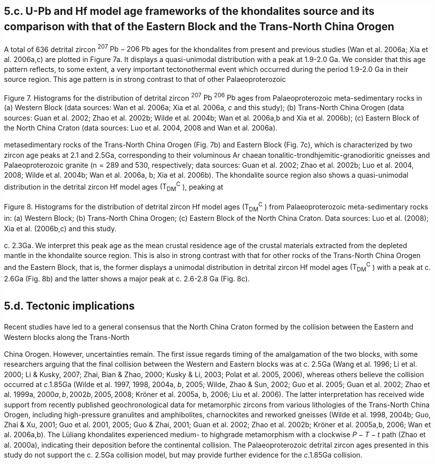 ## 5.c. U-Pb and Hf model age frameworks of the khondalites source and its comparison with that of the Eastern Block and the Trans-North China Orogen

A total of 636 detrital zircon ${ }^{207} \mathrm{~Pb}-206 \mathrm{~Pb}$ ages for the khondalites from present and previous studies (Wan et al. 2006a; Xia et al. 2006a,c) are plotted in Figure 7a. It displays a quasi-unimodal distribution with a peak at 1.9-2.0 Ga. We consider that this age pattern reflects, to some extent, a very important tectonothermal event which occurred during the period 1.9-2.0 Ga in their source region. This age pattern is in strong contrast to that of other Palaeoproterozoic



Figure 7. Histograms for the distribution of detrital zircon ${ }^{207} \mathrm{~Pb}$ ${ }^{206} \mathrm{~Pb}$ ages from Palaeoproterozoic meta-sedimentary rocks in (a) Western Block (data sources: Wan et al. 2006a; Xia et al. 2006a, $c$ and this study); (b) Trans-North China Orogen (data sources: Guan et al. 2002; Zhao et al. 2002b; Wilde et al. 2004b; Wan et al. 2006a,b and Xia et al. 2006b); (c) Eastern Block of the North China Craton (data sources: Luo et al. 2004, 2008 and Wan et al. 2006a).

metasedimentary rocks of the Trans-North China Orogen (Fig. 7b) and Eastern Block (Fig. 7c), which is characterized by two zircon age peaks at 2.1 and $2.5 \mathrm{Ga}$, corresponding to their voluminous $\mathrm{Ar}$ chaean tonalitic-trondhjemitic-granodioritic gneisses and Palaeoproterozoic granite $(\mathrm{n}=289$ and 530, respectively; data sources: Guan et al. 2002; Zhao et al. 2002b; Luo et al. 2004, 2008; Wilde et al. 2004b; Wan et al. 2006a, b; Xia et al. 2006b). The khondalite source region also shows a quasi-unimodal distribution in the detrital zircon $\mathrm{Hf}$ model ages $\left(\mathrm{T}_{\mathrm{DM}}^{\mathrm{C}}\right.$ ), peaking at



Figure 8. Histograms for the distribution of detrital zircon Hf model ages $\left(\mathrm{T}_{\mathrm{DM}}^{\mathrm{C}}\right.$ ) from Palaeoproterozoic meta-sedimentary rocks in: (a) Western Block; (b) Trans-North China Orogen; (c) Eastern Block of the North China Craton. Data sources: Luo et al. (2008); Xia et al. (2006b,c) and this study.

c. $2.3 \mathrm{Ga}$. We interpret this peak age as the mean crustal residence age of the crustal materials extracted from the depleted mantle in the khondalite source region. This is also in strong contrast with that for other rocks of the Trans-North China Orogen and the Eastern Block, that is, the former displays a unimodal distribution in detrital zircon Hf model ages $\left(\mathrm{T}_{\mathrm{DM}}^{\mathrm{C}}\right.$ ) with a peak at c. $2.6 \mathrm{Ga}$ (Fig. 8b) and the latter shows a major peak at c. 2.6-2.8 Ga (Fig. 8c).

## 5.d. Tectonic implications

Recent studies have led to a general consensus that the North China Craton formed by the collision between the Eastern and Western blocks along the Trans-North

China Orogen. However, uncertainties remain. The first issue regards timing of the amalgamation of the two blocks, with some researchers arguing that the final collision between the Western and Eastern blocks was at c. $2.5 \mathrm{Ga}$ (Wang et al. 1996; Li et al. 2000; Li \& Kusky, 2007; Zhai, Bian \& Zhao, 2000; Kusky \& Li, 2003; Polat et al. 2005, 2006), whereas others believe the collision occurred at $c .1 .85 \mathrm{Ga}$ (Wilde et al. 1997, 1998, 2004a, $b$, 2005; Wilde, Zhao \& Sun, 2002; Guo et al. 2005; Guan et al. 2002; Zhao et al. 1999a, $2000 a, b, 2002 b, 2005,2008$; Kröner et al. 2005a, b, 2006; Liu et al. 2006). The latter interpretation has received wide support from recently published geochronological data for metamorphic zircons from various lithologies of the Trans-North China Orogen, including high-pressure granulites and amphibolites, charnockites and reworked gneisses (Wilde et al. 1998, 2004b; Guo, Zhai \& Xu, 2001; Guo et al. 2001, 2005; Guo \& Zhai, 2001; Guan et al. 2002; Zhao et al. 2002b; Kröner et al. 2005a,b, 2006; Wan et al. 2006a,b). The Lüliang khondalites experienced medium- to highgrade metamorphism with a clockwise $P-T-t$ path (Zhao et al. 2000a), indicating their deposition before the continental collision. The Palaeoproterozoic detrital zircon ages presented in this study do not support the c. $2.5 \mathrm{Ga}$ collision model, but may provide further evidence for the $c .1 .85 \mathrm{Ga}$ collision.

